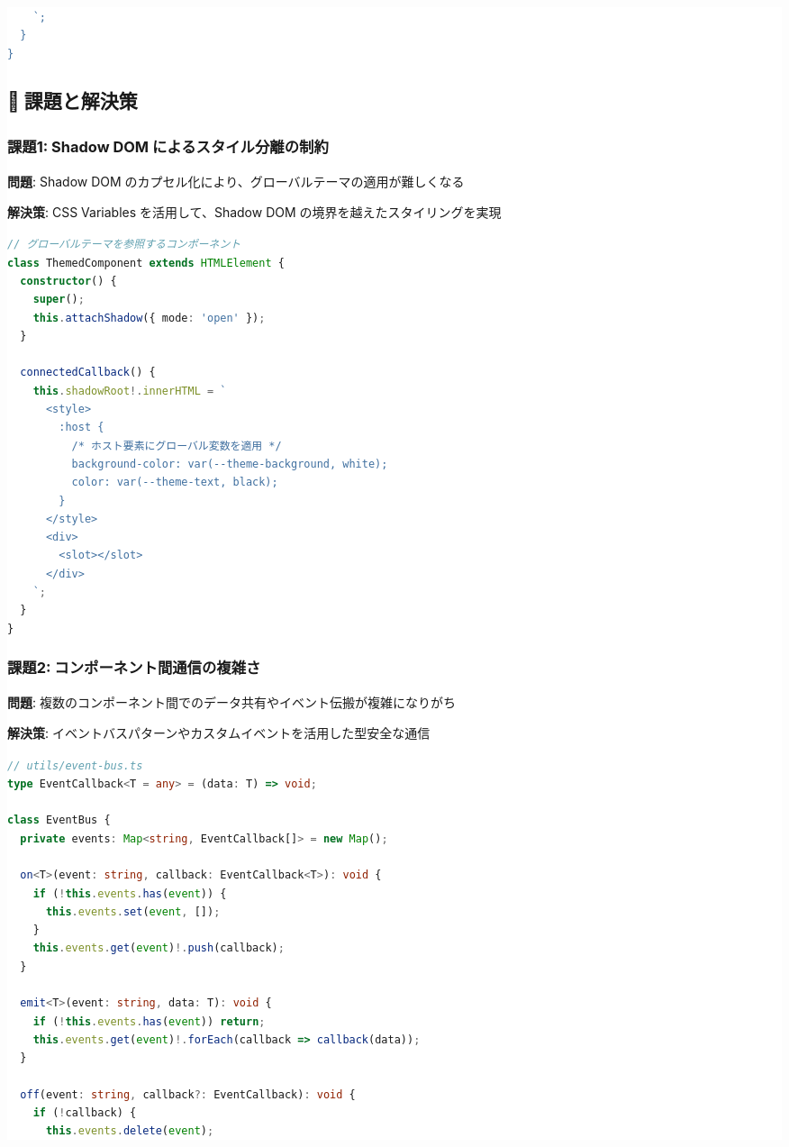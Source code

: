 ```typescript
    `;
  }
}
```

## 🔹 課題と解決策

### 課題1: Shadow DOM によるスタイル分離の制約
**問題**: Shadow DOM のカプセル化により、グローバルテーマの適用が難しくなる

**解決策**: CSS Variables を活用して、Shadow DOM の境界を越えたスタイリングを実現

```typescript
// グローバルテーマを参照するコンポーネント
class ThemedComponent extends HTMLElement {
  constructor() {
    super();
    this.attachShadow({ mode: 'open' });
  }
  
  connectedCallback() {
    this.shadowRoot!.innerHTML = `
      <style>
        :host {
          /* ホスト要素にグローバル変数を適用 */
          background-color: var(--theme-background, white);
          color: var(--theme-text, black);
        }
      </style>
      <div>
        <slot></slot>
      </div>
    `;
  }
}
```

### 課題2: コンポーネント間通信の複雑さ
**問題**: 複数のコンポーネント間でのデータ共有やイベント伝搬が複雑になりがち

**解決策**: イベントバスパターンやカスタムイベントを活用した型安全な通信

```typescript
// utils/event-bus.ts
type EventCallback<T = any> = (data: T) => void;

class EventBus {
  private events: Map<string, EventCallback[]> = new Map();
  
  on<T>(event: string, callback: EventCallback<T>): void {
    if (!this.events.has(event)) {
      this.events.set(event, []);
    }
    this.events.get(event)!.push(callback);
  }
  
  emit<T>(event: string, data: T): void {
    if (!this.events.has(event)) return;
    this.events.get(event)!.forEach(callback => callback(data));
  }
  
  off(event: string, callback?: EventCallback): void {
    if (!callback) {
      this.events.delete(event);
```